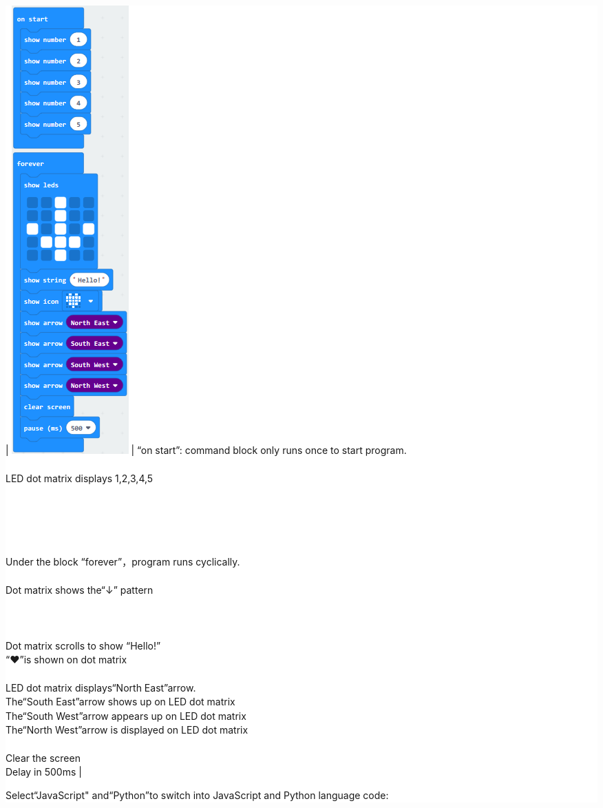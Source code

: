| ![](media/20fed03d66e92ef565333d6f060b1267.png) | “on start”: command block only runs once to start program.<br /><br />LED dot matrix displays 1,2,3,4,5<br /><br /><br /><br /><br /><br />Under the block “forever”，program runs cyclically.<br /><br />Dot matrix shows the“↓” pattern<br /><br /><br /><br />Dot matrix scrolls to show “Hello!”<br />“❤”is shown on dot matrix<br /><br />LED dot matrix displays“North East”arrow.<br />The“South East”arrow shows up on LED dot matrix<br />The“South West”arrow appears up on LED dot matrix<br />The“North West”arrow is displayed on LED dot matrix<br /><br />Clear the screen<br />Delay in 500ms |

Select“JavaScript" and“Python”to switch into JavaScript and Python language code:

